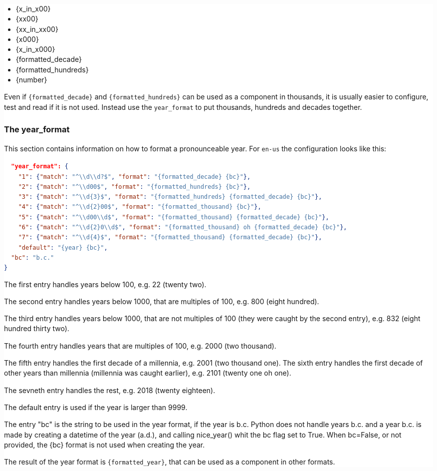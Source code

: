 * {x_in_x00}
* {xx00}
* {xx_in_xx00}
* {x000}
* {x_in_x000}
* {formatted_decade}
* {formatted_hundreds}
* {number}

Even if `{formatted_decade}` and `{formatted_hundreds}` can be used as a component in thousands, it is usually easier to configure, test and read if it is not used. Instead use the `year_format` to put thousands, hundreds and decades together.

### The year_format

This section contains information on how to format a pronounceable year. For `en-us` the configuration looks like this:

```json
  "year_format": {
    "1": {"match": "^\\d\\d?$", "format": "{formatted_decade} {bc}"},
    "2": {"match": "^\\d00$", "format": "{formatted_hundreds} {bc}"},
    "3": {"match": "^\\d{3}$", "format": "{formatted_hundreds} {formatted_decade} {bc}"},
    "4": {"match": "^\\d{2}00$", "format": "{formatted_thousand} {bc}"},
    "5": {"match": "^\\d00\\d$", "format": "{formatted_thousand} {formatted_decade} {bc}"},
    "6": {"match": "^\\d{2}0\\d$", "format": "{formatted_thousand} oh {formatted_decade} {bc}"},
    "7": {"match": "^\\d{4}$", "format": "{formatted_thousand} {formatted_decade} {bc}"},
    "default": "{year} {bc}",
  "bc": "b.c."
}
```

The first entry handles years below 100, e.g. 22 (twenty two).

The second entry handles years below 1000, that are multiples of 100, e.g. 800 (eight hundred).

The third entry handles years below 1000, that are not multiples of 100 (they were caught by the second entry), e.g. 832 (eight hundred thirty two).

The fourth entry handles years that are multiples of 100, e.g. 2000 (two thousand).

The fifth entry handles the first decade of a millennia, e.g. 2001 (two thousand one).
The sixth entry handles the first decade of other years than millennia (millennia was caught earlier), e.g. 2101 (twenty one oh one).

The sevneth entry handles the rest, e.g. 2018 (twenty eighteen).

The default entry is used if the year is larger than 9999.

The entry "bc" is the string to be used in the year format, if the year is b.c. Python does not handle years b.c. and a year b.c. is made by creating a datetime of the year (a.d.), and calling nice_year() whit the bc flag set to True. When bc=False, or not provided, the {bc} format is not used when creating the year.

The result of the year format is `{formatted_year}`, that can be used as a component in other formats.

